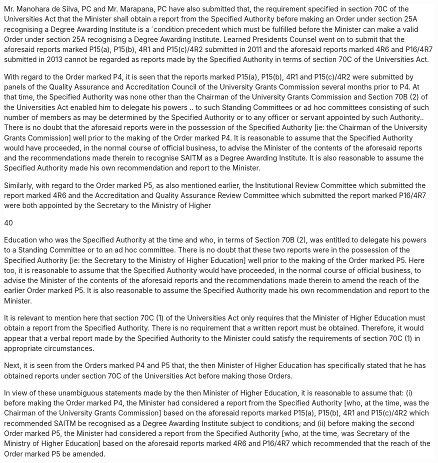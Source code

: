 Mr. Manohara de Silva, PC and Mr. Marapana, PC have also submitted that, the requirement specified in section 70C of the Universities Act that the Minister shall obtain a report from the Specified Authority before making an Order under section 25A recognising a Degree Awarding Institute is a `condition precedent which must be fulfilled before the Minister can make a valid Order under section 25A recognising a Degree Awarding Institute. Learned Presidents Counsel went on to submit that the aforesaid reports marked P15(a), P15(b), 4R1 and P15(c)/4R2 submitted in 2011 and the aforesaid reports marked 4R6 and P16/4R7 submitted in 2013 cannot be regarded as reports made by the Specified Authority in terms of section 70C of the Universities Act.

With regard to the Order marked P4, it is seen that the reports marked P15(a), P15(b), 4R1 and P15(c)/4R2 were submitted by panels of the Quality Assurance and Accreditation Council of the University Grants Commission several months prior to P4. At that time, the Specified Authority was none other than the Chairman of the University Grants Commission and Section 70B (2) of the Universities Act enabled him to delegate his powers .. to such Standing Committees or ad hoc committees consisting of such number of members as may be determined by the Specified Authority or to any officer or servant appointed by such Authority.. There is no doubt that the aforesaid reports were in the possession of the Specified Authority [ie: the Chairman of the University Grants Commission] well prior to the making of the Order marked P4. It is reasonable to assume that the Specified Authority would have proceeded, in the normal course of official business, to advise the Minister of the contents of the aforesaid reports and the recommendations made therein to recognise SAITM as a Degree Awarding Institute. It is also reasonable to assume the Specified Authority made his own recommendation and report to the Minister.

Similarly, with regard to the Order marked P5, as also mentioned earlier, the Institutional Review Committee which submitted the report marked 4R6 and the Accreditation and Quality Assurance Review Committee which submitted the report marked P16/4R7 were both appointed by the Secretary to the Ministry of Higher

40

Education who was the Specified Authority at the time and who, in terms of Section 70B (2), was entitled to delegate his powers to a Standing Committee or to an ad hoc committee. There is no doubt that these two reports were in the possession of the Specified Authority [ie: the Secretary to the Ministry of Higher Education] well prior to the making of the Order marked P5. Here too, it is reasonable to assume that the Specified Authority would have proceeded, in the normal course of official business, to advise the Minister of the contents of the aforesaid reports and the recommendations made therein to amend the reach of the earlier Order marked P5. It is also reasonable to assume the Specified Authority made his own recommendation and report to the Minister.

It is relevant to mention here that section 70C (1) of the Universities Act only requires that the Minister of Higher Education must obtain a report from the Specified Authority. There is no requirement that a written report must be obtained. Therefore, it would appear that a verbal report made by the Specified Authority to the Minister could satisfy the requirements of section 70C (1) in appropriate circumstances.

Next, it is seen from the Orders marked P4 and P5 that, the then Minister of Higher Education has specifically stated that he has obtained reports under section 70C of the Universities Act before making those Orders.

In view of these unambiguous statements made by the then Minister of Higher Education, it is reasonable to assume that: (i) before making the Order marked P4, the Minister had considered a report from the Specified Authority [who, at the time, was the Chairman of the University Grants Commission] based on the aforesaid reports marked P15(a), P15(b), 4R1 and P15(c)/4R2 which recommended SAITM be recognised as a Degree Awarding Institute subject to conditions; and (ii) before making the second Order marked P5, the Minister had considered a report from the Specified Authority [who, at the time, was Secretary of the Ministry of Higher Education] based on the aforesaid reports marked 4R6 and P16/4R7 which recommended that the reach of the Order marked P5 be amended.
